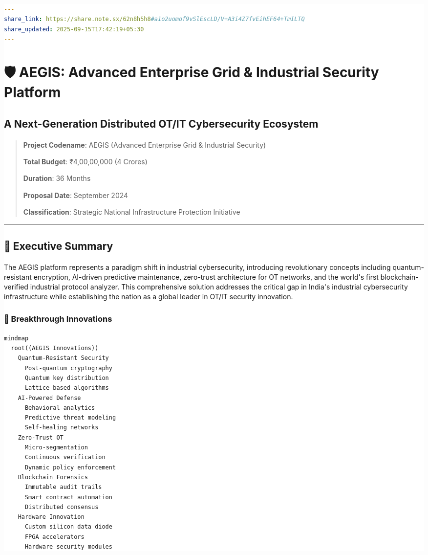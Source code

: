 ```yaml
---
share_link: https://share.note.sx/62n8h5h8#a1o2uomof9vSlEscLD/V+A3i4Z7fvEihEF64+TmILTQ
share_updated: 2025-09-15T17:42:19+05:30
---
```

# 🛡️ AEGIS: Advanced Enterprise Grid & Industrial Security Platform
## A Next-Generation Distributed OT/IT Cybersecurity Ecosystem

> **Project Codename**: AEGIS (Advanced Enterprise Grid & Industrial Security)
> 
> **Total Budget**: ₹4,00,00,000 (4 Crores)
> 
> **Duration**: 36 Months
> 
> **Proposal Date**: September 2024
> 
> **Classification**: Strategic National Infrastructure Protection Initiative

---

## 🌟 Executive Summary

The AEGIS platform represents a paradigm shift in industrial cybersecurity, introducing revolutionary concepts including quantum-resistant encryption, AI-driven predictive maintenance, zero-trust architecture for OT networks, and the world's first blockchain-verified industrial protocol analyzer. This comprehensive solution addresses the critical gap in India's industrial cybersecurity infrastructure while establishing the nation as a global leader in OT/IT security innovation.

### 🚀 Breakthrough Innovations

```mermaid
mindmap
  root((AEGIS Innovations))
    Quantum-Resistant Security
      Post-quantum cryptography
      Quantum key distribution
      Lattice-based algorithms
    AI-Powered Defense
      Behavioral analytics
      Predictive threat modeling
      Self-healing networks
    Zero-Trust OT
      Micro-segmentation
      Continuous verification
      Dynamic policy enforcement
    Blockchain Forensics
      Immutable audit trails
      Smart contract automation
      Distributed consensus
    Hardware Innovation
      Custom silicon data diode
      FPGA accelerators
      Hardware security modules
```
